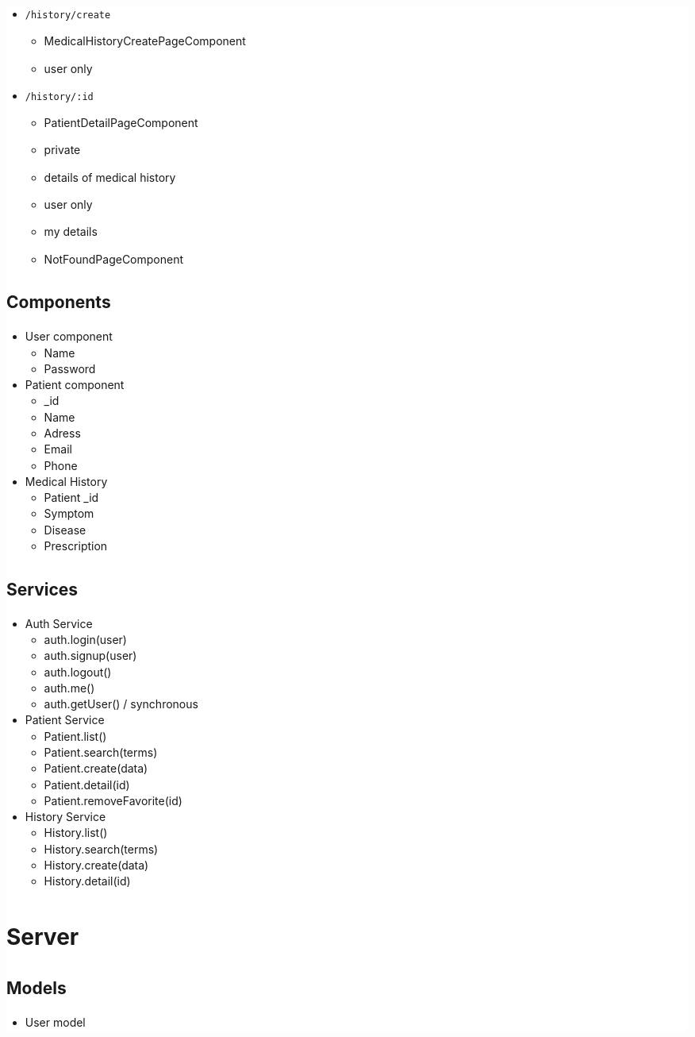 - `/history/create`
   - MedicalHistoryCreatePageComponent

   - user only

- `/history/:id`
   - PatientDetailPageComponent

   - private

   - details of medical history

   - user only

   - my details

  - NotFoundPageComponent




## Components
- User component
  - Name
  - Password
- Patient component
  - _id
  - Name
  - Adress 
  - Email
  - Phone
- Medical History
  - Patient _id
  - Symptom 
  - Disease
  - Prescription  
## Services
- Auth Service
  - auth.login(user)
  - auth.signup(user)
  - auth.logout()
  - auth.me()
  - auth.getUser() / synchronous
- Patient Service
  - Patient.list()
  - Patient.search(terms)
  - Patient.create(data)
  - Patient.detail(id)
  - Patient.removeFavorite(id)   
- History Service
  - History.list()
  - History.search(terms)
  - History.create(data)
  - History.detail(id)
# Server
## Models
- User model
